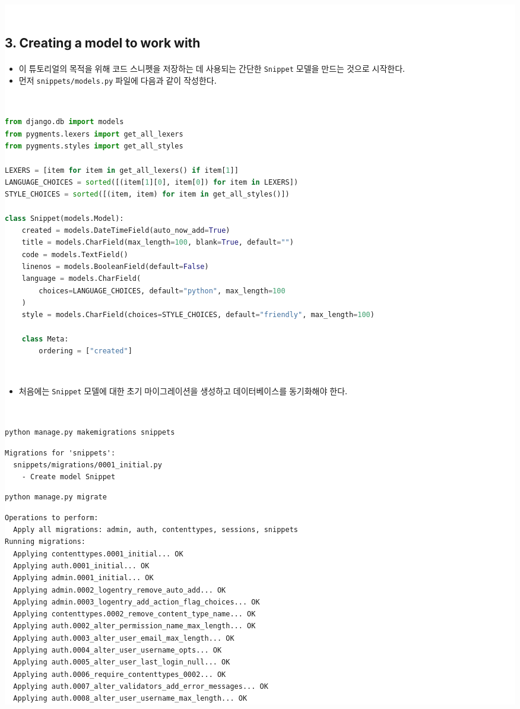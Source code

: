 <br/>

## 3. Creating a model to work with

- 이 튜토리얼의 목적을 위해 코드 스니펫을 저장하는 데 사용되는 간단한 `Snippet` 모델을 만드는 것으로 시작한다.
- 먼저 `snippets/models.py` 파일에 다음과 같이 작성한다.

<br/>

```python title="snippets/models.py"
from django.db import models
from pygments.lexers import get_all_lexers
from pygments.styles import get_all_styles

LEXERS = [item for item in get_all_lexers() if item[1]]
LANGUAGE_CHOICES = sorted([(item[1][0], item[0]) for item in LEXERS])
STYLE_CHOICES = sorted([(item, item) for item in get_all_styles()])

class Snippet(models.Model):
    created = models.DateTimeField(auto_now_add=True)
    title = models.CharField(max_length=100, blank=True, default="")
    code = models.TextField()
    linenos = models.BooleanField(default=False)
    language = models.CharField(
        choices=LANGUAGE_CHOICES, default="python", max_length=100
    )
    style = models.CharField(choices=STYLE_CHOICES, default="friendly", max_length=100)

    class Meta:
        ordering = ["created"]
```

<br/>

- 처음에는 `Snippet` 모델에 대한 초기 마이그레이션을 생성하고 데이터베이스를 동기화해야 한다.

<br/>

```shell
python manage.py makemigrations snippets
```

```
Migrations for 'snippets':
  snippets/migrations/0001_initial.py
    - Create model Snippet
```

```shell
python manage.py migrate
```

```
Operations to perform:
  Apply all migrations: admin, auth, contenttypes, sessions, snippets
Running migrations:
  Applying contenttypes.0001_initial... OK
  Applying auth.0001_initial... OK
  Applying admin.0001_initial... OK
  Applying admin.0002_logentry_remove_auto_add... OK
  Applying admin.0003_logentry_add_action_flag_choices... OK
  Applying contenttypes.0002_remove_content_type_name... OK
  Applying auth.0002_alter_permission_name_max_length... OK
  Applying auth.0003_alter_user_email_max_length... OK
  Applying auth.0004_alter_user_username_opts... OK
  Applying auth.0005_alter_user_last_login_null... OK
  Applying auth.0006_require_contenttypes_0002... OK
  Applying auth.0007_alter_validators_add_error_messages... OK
  Applying auth.0008_alter_user_username_max_length... OK
```